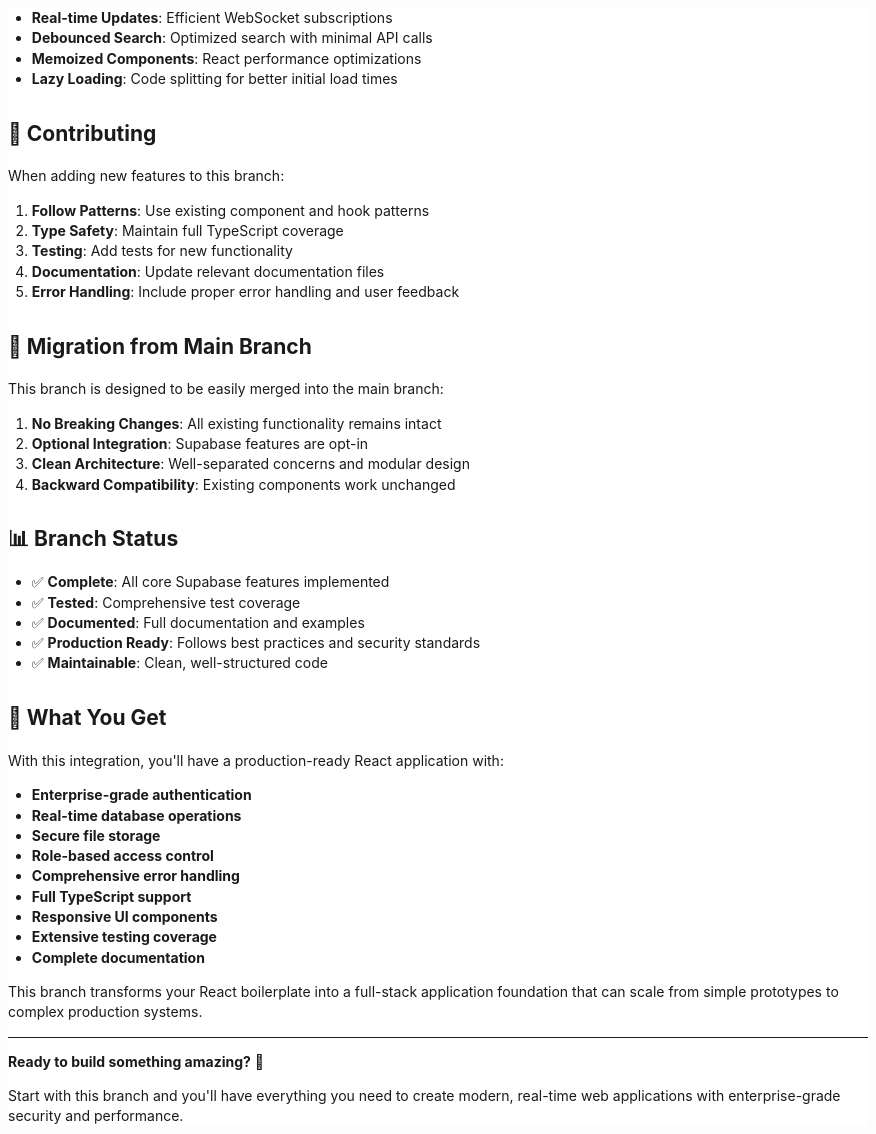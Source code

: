 - **Real-time Updates**: Efficient WebSocket subscriptions
- **Debounced Search**: Optimized search with minimal API calls
- **Memoized Components**: React performance optimizations
- **Lazy Loading**: Code splitting for better initial load times

## 🤝 Contributing

When adding new features to this branch:

1. **Follow Patterns**: Use existing component and hook patterns
2. **Type Safety**: Maintain full TypeScript coverage
3. **Testing**: Add tests for new functionality
4. **Documentation**: Update relevant documentation files
5. **Error Handling**: Include proper error handling and user feedback

## 🔄 Migration from Main Branch

This branch is designed to be easily merged into the main branch:

1. **No Breaking Changes**: All existing functionality remains intact
2. **Optional Integration**: Supabase features are opt-in
3. **Clean Architecture**: Well-separated concerns and modular design
4. **Backward Compatibility**: Existing components work unchanged

## 📊 Branch Status

- ✅ **Complete**: All core Supabase features implemented
- ✅ **Tested**: Comprehensive test coverage
- ✅ **Documented**: Full documentation and examples
- ✅ **Production Ready**: Follows best practices and security standards
- ✅ **Maintainable**: Clean, well-structured code

## 🎉 What You Get

With this integration, you'll have a production-ready React application with:

- **Enterprise-grade authentication**
- **Real-time database operations**
- **Secure file storage**
- **Role-based access control**
- **Comprehensive error handling**
- **Full TypeScript support**
- **Responsive UI components**
- **Extensive testing coverage**
- **Complete documentation**

This branch transforms your React boilerplate into a full-stack application foundation that can scale from simple prototypes to complex production systems.

---

**Ready to build something amazing?** 🚀

Start with this branch and you'll have everything you need to create modern, real-time web applications with enterprise-grade security and performance. 